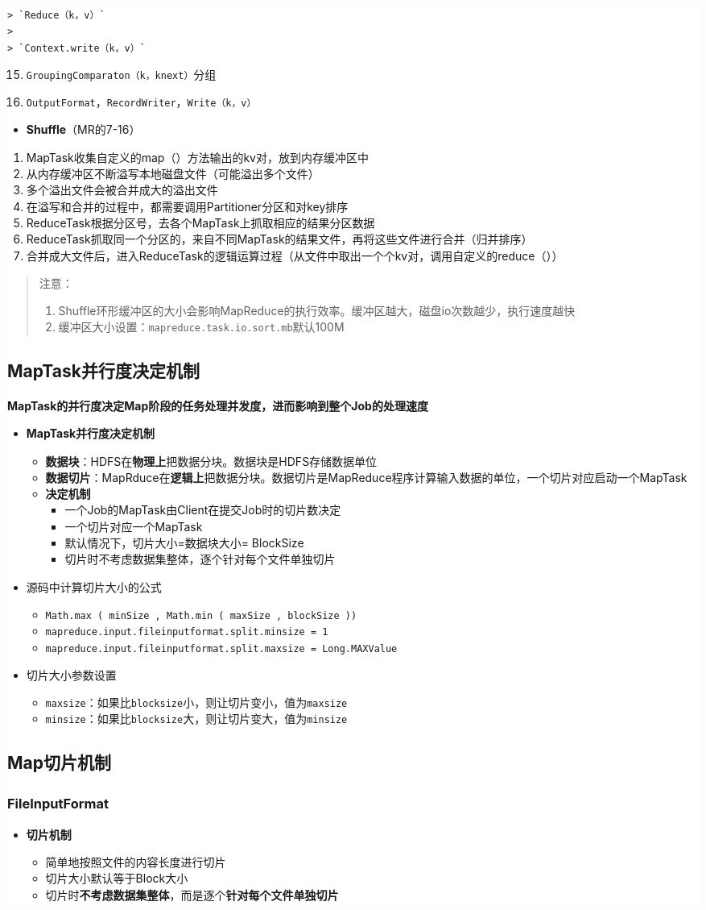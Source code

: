     > `Reduce（k，v）`
    > 
    > `Context.write（k，v）`

15. `GroupingComparaton（k，knext）`分组

16. `OutputFormat`，`RecordWriter`，`Write（k，v）`
+ **Shuffle**（MR的7-16）
1. MapTask收集自定义的map（）方法输出的kv对，放到内存缓冲区中
2. 从内存缓冲区不断溢写本地磁盘文件（可能溢出多个文件）
3. 多个溢出文件会被合并成大的溢出文件
4. 在溢写和合并的过程中，都需要调用Partitioner分区和对key排序
5. ReduceTask根据分区号，去各个MapTask上抓取相应的结果分区数据
6. ReduceTask抓取同一个分区的，来自不同MapTask的结果文件，再将这些文件进行合并（归并排序）
7. 合并成大文件后，进入ReduceTask的逻辑运算过程（从文件中取出一个个kv对，调用自定义的reduce（））

> 注意：
> 
> 1. Shuffle环形缓冲区的大小会影响MapReduce的执行效率。缓冲区越大，磁盘io次数越少，执行速度越快
> 2. 缓冲区大小设置：`mapreduce.task.io.sort.mb`默认100M

## MapTask并行度决定机制

**MapTask的并行度决定Map阶段的任务处理并发度，进而影响到整个Job的处理速度**

+ **MapTask并行度决定机制**
  
  + **数据块**：HDFS在**物理上**把数据分块。数据块是HDFS存储数据单位
  + **数据切片**：MapRduce在**逻辑上**把数据分块。数据切片是MapReduce程序计算输入数据的单位，一个切片对应启动一个MapTask
  + **决定机制**
    + 一个Job的MapTask由Client在提交Job时的切片数决定
    + 一个切片对应一个MapTask
    + 默认情况下，切片大小=数据块大小= BlockSize
    + 切片时不考虑数据集整体，逐个针对每个文件单独切片

+ 源码中计算切片大小的公式
  
  + `Math.max ( minSize , Math.min ( maxSize , blockSize ))`
  + `mapreduce.input.fileinputformat.split.minsize = 1`
  + `mapreduce.input.fileinputformat.split.maxsize = Long.MAXValue`

+ 切片大小参数设置
  
  + `maxsize`：如果比`blocksize`小，则让切片变小，值为`maxsize`
  + `minsize`：如果比`blocksize`大，则让切片变大，值为`minsize`

## Map切片机制

### FileInputFormat

+ **切片机制**
  
  + 简单地按照文件的内容长度进行切片
  + 切片大小默认等于Block大小
  + 切片时**不考虑数据集整体**，而是逐个**针对每个文件单独切片**

